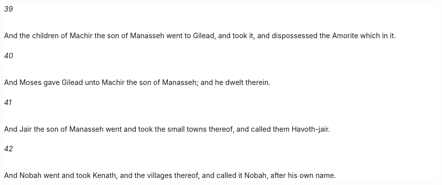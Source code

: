 ###### 39 
And the children of Machir the son of Manasseh went to Gilead, and took it, and dispossessed the Amorite which  in it.

###### 40 
And Moses gave Gilead unto Machir the son of Manasseh; and he dwelt therein.

###### 41 
And Jair the son of Manasseh went and took the small towns thereof, and called them Havoth-jair.

###### 42 
And Nobah went and took Kenath, and the villages thereof, and called it Nobah, after his own name.

